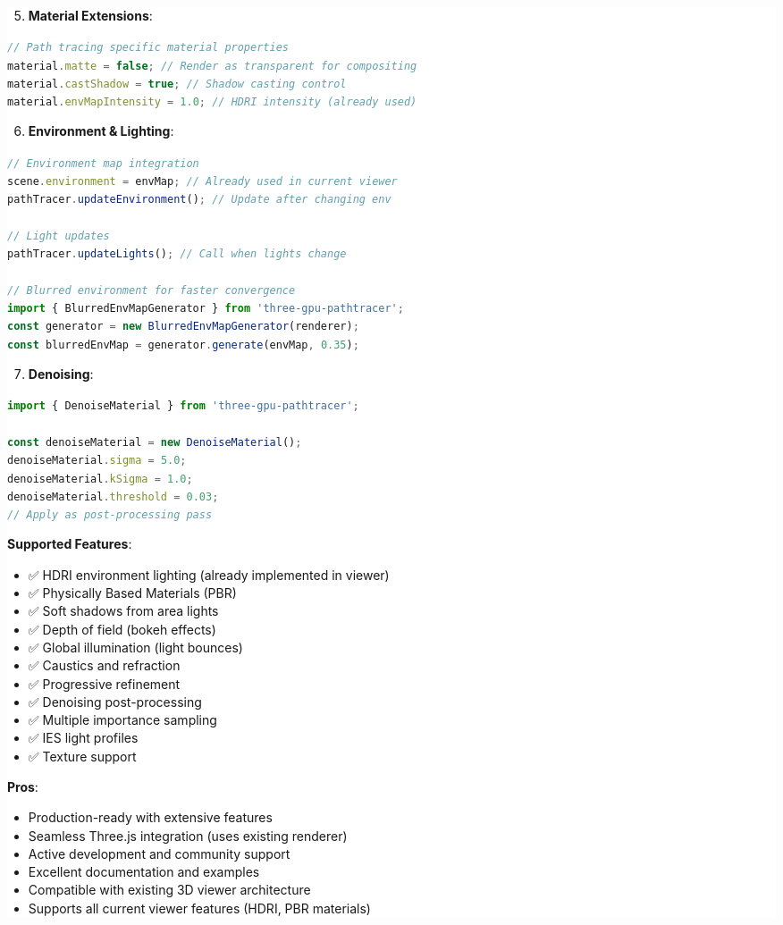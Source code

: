 5. **Material Extensions**:
```javascript
// Path tracing specific material properties
material.matte = false; // Render as transparent for compositing
material.castShadow = true; // Shadow casting control
material.envMapIntensity = 1.0; // HDRI intensity (already used)
```

6. **Environment & Lighting**:
```javascript
// Environment map integration
scene.environment = envMap; // Already used in current viewer
pathTracer.updateEnvironment(); // Update after changing env

// Light updates
pathTracer.updateLights(); // Call when lights change

// Blurred environment for faster convergence
import { BlurredEnvMapGenerator } from 'three-gpu-pathtracer';
const generator = new BlurredEnvMapGenerator(renderer);
const blurredEnvMap = generator.generate(envMap, 0.35);
```

7. **Denoising**:
```javascript
import { DenoiseMaterial } from 'three-gpu-pathtracer';

const denoiseMaterial = new DenoiseMaterial();
denoiseMaterial.sigma = 5.0;
denoiseMaterial.kSigma = 1.0;
denoiseMaterial.threshold = 0.03;
// Apply as post-processing pass
```

**Supported Features**:
- ✅ HDRI environment lighting (already implemented in viewer)
- ✅ Physically Based Materials (PBR)
- ✅ Soft shadows from area lights
- ✅ Depth of field (bokeh effects)
- ✅ Global illumination (light bounces)
- ✅ Caustics and refraction
- ✅ Progressive refinement
- ✅ Denoising post-processing
- ✅ Multiple importance sampling
- ✅ IES light profiles
- ✅ Texture support

**Pros**:
- Production-ready with extensive features
- Seamless Three.js integration (uses existing renderer)
- Active development and community support
- Excellent documentation and examples
- Compatible with existing 3D viewer architecture
- Supports all current viewer features (HDRI, PBR materials)
